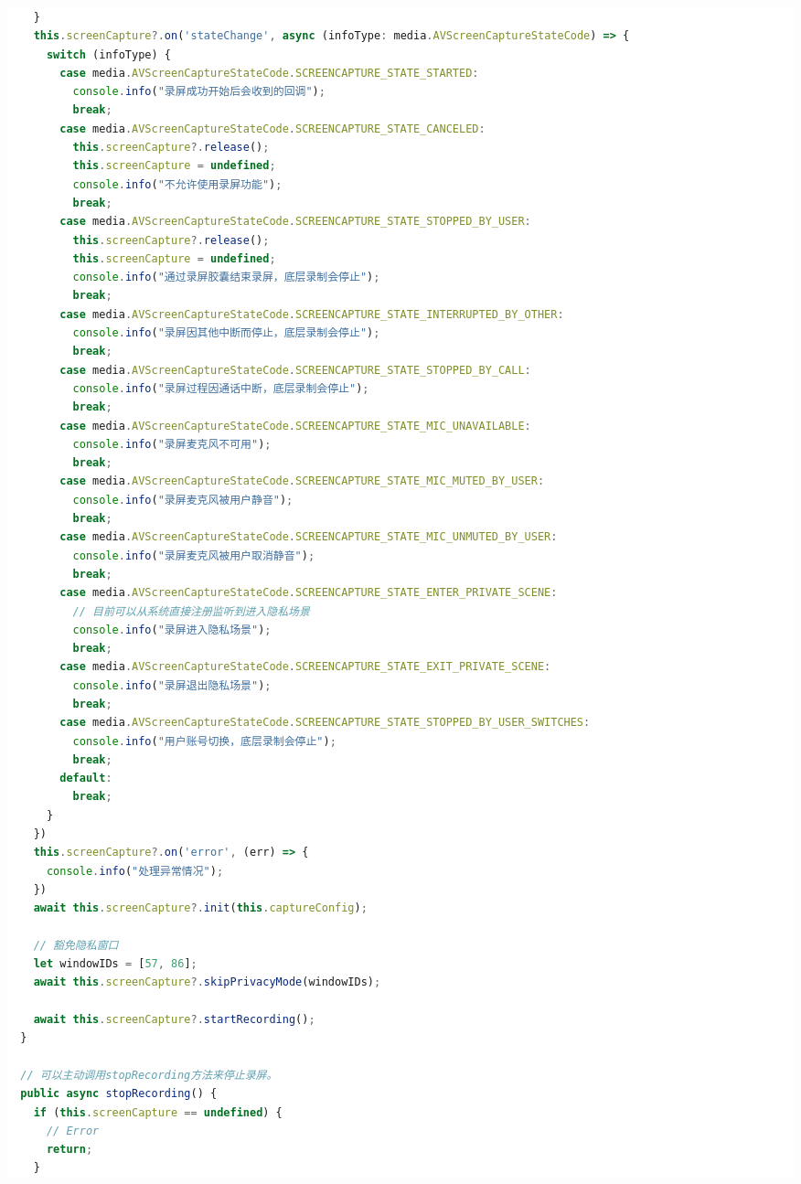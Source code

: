 ```javascript
    }
    this.screenCapture?.on('stateChange', async (infoType: media.AVScreenCaptureStateCode) => {
      switch (infoType) {
        case media.AVScreenCaptureStateCode.SCREENCAPTURE_STATE_STARTED:
          console.info("录屏成功开始后会收到的回调");
          break;
        case media.AVScreenCaptureStateCode.SCREENCAPTURE_STATE_CANCELED:
          this.screenCapture?.release();
          this.screenCapture = undefined;
          console.info("不允许使用录屏功能");
          break;
        case media.AVScreenCaptureStateCode.SCREENCAPTURE_STATE_STOPPED_BY_USER:
          this.screenCapture?.release();
          this.screenCapture = undefined;
          console.info("通过录屏胶囊结束录屏，底层录制会停止");
          break;
        case media.AVScreenCaptureStateCode.SCREENCAPTURE_STATE_INTERRUPTED_BY_OTHER:
          console.info("录屏因其他中断而停止，底层录制会停止");
          break;
        case media.AVScreenCaptureStateCode.SCREENCAPTURE_STATE_STOPPED_BY_CALL:
          console.info("录屏过程因通话中断，底层录制会停止");
          break;
        case media.AVScreenCaptureStateCode.SCREENCAPTURE_STATE_MIC_UNAVAILABLE:
          console.info("录屏麦克风不可用");
          break;
        case media.AVScreenCaptureStateCode.SCREENCAPTURE_STATE_MIC_MUTED_BY_USER:
          console.info("录屏麦克风被用户静音");
          break;
        case media.AVScreenCaptureStateCode.SCREENCAPTURE_STATE_MIC_UNMUTED_BY_USER:
          console.info("录屏麦克风被用户取消静音");
          break;
        case media.AVScreenCaptureStateCode.SCREENCAPTURE_STATE_ENTER_PRIVATE_SCENE:
          // 目前可以从系统直接注册监听到进入隐私场景
          console.info("录屏进入隐私场景");
          break;
        case media.AVScreenCaptureStateCode.SCREENCAPTURE_STATE_EXIT_PRIVATE_SCENE:
          console.info("录屏退出隐私场景");
          break;
        case media.AVScreenCaptureStateCode.SCREENCAPTURE_STATE_STOPPED_BY_USER_SWITCHES:
          console.info("用户账号切换，底层录制会停止");
          break;
        default:
          break;
      }
    })
    this.screenCapture?.on('error', (err) => {
      console.info("处理异常情况");
    })
    await this.screenCapture?.init(this.captureConfig);

    // 豁免隐私窗口
    let windowIDs = [57, 86];
    await this.screenCapture?.skipPrivacyMode(windowIDs);

    await this.screenCapture?.startRecording();
  }

  // 可以主动调用stopRecording方法来停止录屏。
  public async stopRecording() {
    if (this.screenCapture == undefined) {
      // Error
      return;
    }
```